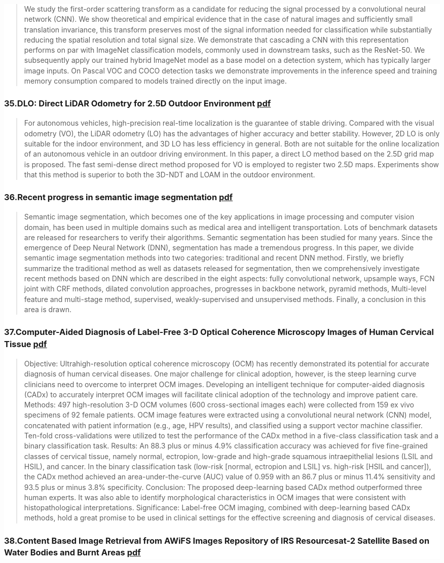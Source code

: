 > We study the first-order scattering transform as a candidate for reducing the signal processed by a convolutional neural network (CNN). We show theoretical and empirical evidence that in the case of natural images and sufficiently small translation invariance, this transform preserves most of the signal information needed for classification while substantially reducing the spatial resolution and total signal size. We demonstrate that cascading a CNN with this representation performs on par with ImageNet classification models, commonly used in downstream tasks, such as the ResNet-50. We subsequently apply our trained hybrid ImageNet model as a base model on a detection system, which has typically larger image inputs. On Pascal VOC and COCO detection tasks we demonstrate improvements in the inference speed and training memory consumption compared to models trained directly on the input image. 
### 35.DLO: Direct LiDAR Odometry for 2.5D Outdoor Environment  [ pdf ](https://arxiv.org/pdf/1809.10199.pdf)
> For autonomous vehicles, high-precision real-time localization is the guarantee of stable driving. Compared with the visual odometry (VO), the LiDAR odometry (LO) has the advantages of higher accuracy and better stability. However, 2D LO is only suitable for the indoor environment, and 3D LO has less efficiency in general. Both are not suitable for the online localization of an autonomous vehicle in an outdoor driving environment. In this paper, a direct LO method based on the 2.5D grid map is proposed. The fast semi-dense direct method proposed for VO is employed to register two 2.5D maps. Experiments show that this method is superior to both the 3D-NDT and LOAM in the outdoor environment. 
### 36.Recent progress in semantic image segmentation  [ pdf ](https://arxiv.org/pdf/1809.10198.pdf)
> Semantic image segmentation, which becomes one of the key applications in image processing and computer vision domain, has been used in multiple domains such as medical area and intelligent transportation. Lots of benchmark datasets are released for researchers to verify their algorithms. Semantic segmentation has been studied for many years. Since the emergence of Deep Neural Network (DNN), segmentation has made a tremendous progress. In this paper, we divide semantic image segmentation methods into two categories: traditional and recent DNN method. Firstly, we briefly summarize the traditional method as well as datasets released for segmentation, then we comprehensively investigate recent methods based on DNN which are described in the eight aspects: fully convolutional network, upsample ways, FCN joint with CRF methods, dilated convolution approaches, progresses in backbone network, pyramid methods, Multi-level feature and multi-stage method, supervised, weakly-supervised and unsupervised methods. Finally, a conclusion in this area is drawn. 
### 37.Computer-Aided Diagnosis of Label-Free 3-D Optical Coherence Microscopy  Images of Human Cervical Tissue  [ pdf ](https://arxiv.org/pdf/1809.10196.pdf)
> Objective: Ultrahigh-resolution optical coherence microscopy (OCM) has recently demonstrated its potential for accurate diagnosis of human cervical diseases. One major challenge for clinical adoption, however, is the steep learning curve clinicians need to overcome to interpret OCM images. Developing an intelligent technique for computer-aided diagnosis (CADx) to accurately interpret OCM images will facilitate clinical adoption of the technology and improve patient care. Methods: 497 high-resolution 3-D OCM volumes (600 cross-sectional images each) were collected from 159 ex vivo specimens of 92 female patients. OCM image features were extracted using a convolutional neural network (CNN) model, concatenated with patient information (e.g., age, HPV results), and classified using a support vector machine classifier. Ten-fold cross-validations were utilized to test the performance of the CADx method in a five-class classification task and a binary classification task. Results: An 88.3 plus or minus 4.9% classification accuracy was achieved for five fine-grained classes of cervical tissue, namely normal, ectropion, low-grade and high-grade squamous intraepithelial lesions (LSIL and HSIL), and cancer. In the binary classification task (low-risk [normal, ectropion and LSIL] vs. high-risk [HSIL and cancer]), the CADx method achieved an area-under-the-curve (AUC) value of 0.959 with an 86.7 plus or minus 11.4% sensitivity and 93.5 plus or minus 3.8% specificity. Conclusion: The proposed deep-learning based CADx method outperformed three human experts. It was also able to identify morphological characteristics in OCM images that were consistent with histopathological interpretations. Significance: Label-free OCM imaging, combined with deep-learning based CADx methods, hold a great promise to be used in clinical settings for the effective screening and diagnosis of cervical diseases. 
### 38.Content Based Image Retrieval from AWiFS Images Repository of IRS  Resourcesat-2 Satellite Based on Water Bodies and Burnt Areas  [ pdf ](https://arxiv.org/pdf/1809.10190.pdf)
